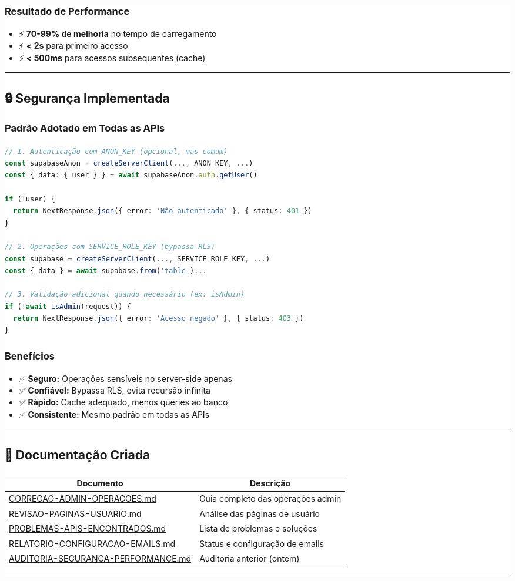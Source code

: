 ### Resultado de Performance
- ⚡ **70-99% de melhoria** no tempo de carregamento
- ⚡ **< 2s** para primeiro acesso
- ⚡ **< 500ms** para acessos subsequentes (cache)

---

## 🔒 Segurança Implementada

### Padrão Adotado em Todas as APIs

```typescript
// 1. Autenticação com ANON_KEY (opcional, mas comum)
const supabaseAnon = createServerClient(..., ANON_KEY, ...)
const { data: { user } } = await supabaseAnon.auth.getUser()

if (!user) {
  return NextResponse.json({ error: 'Não autenticado' }, { status: 401 })
}

// 2. Operações com SERVICE_ROLE_KEY (bypassa RLS)
const supabase = createServerClient(..., SERVICE_ROLE_KEY, ...)
const { data } = await supabase.from('table')...

// 3. Validação adicional quando necessário (ex: isAdmin)
if (!await isAdmin(request)) {
  return NextResponse.json({ error: 'Acesso negado' }, { status: 403 })
}
```

### Benefícios
- ✅ **Seguro:** Operações sensíveis no server-side apenas
- ✅ **Confiável:** Bypassa RLS, evita recursão infinita
- ✅ **Rápido:** Cache adequado, menos queries ao banco
- ✅ **Consistente:** Mesmo padrão em todas as APIs

---

## 📝 Documentação Criada

| Documento | Descrição |
|-----------|-----------|
| [CORRECAO-ADMIN-OPERACOES.md](CORRECAO-ADMIN-OPERACOES.md) | Guia completo das operações admin |
| [REVISAO-PAGINAS-USUARIO.md](REVISAO-PAGINAS-USUARIO.md) | Análise das páginas de usuário |
| [PROBLEMAS-APIS-ENCONTRADOS.md](PROBLEMAS-APIS-ENCONTRADOS.md) | Lista de problemas e soluções |
| [RELATORIO-CONFIGURACAO-EMAILS.md](RELATORIO-CONFIGURACAO-EMAILS.md) | Status e configuração de emails |
| [AUDITORIA-SEGURANCA-PERFORMANCE.md](AUDITORIA-SEGURANCA-PERFORMANCE.md) | Auditoria anterior (ontem) |

---